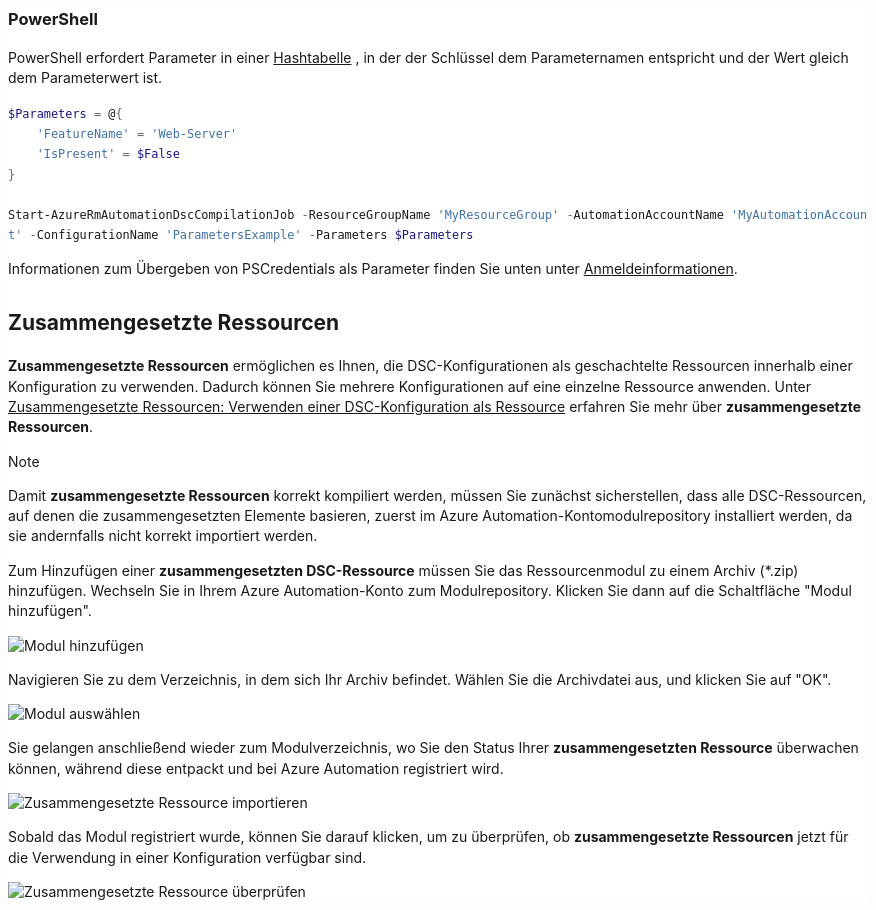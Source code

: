### <a name="powershell"></a>PowerShell

PowerShell erfordert Parameter in einer [Hashtabelle](/powershell/module/microsoft.powershell.core/about/about_hash_tables) , in der der Schlüssel dem Parameternamen entspricht und der Wert gleich dem Parameterwert ist.

```powershell
$Parameters = @{
    'FeatureName' = 'Web-Server'
    'IsPresent' = $False
}

Start-AzureRmAutomationDscCompilationJob -ResourceGroupName 'MyResourceGroup' -AutomationAccountName 'MyAutomationAccount' -ConfigurationName 'ParametersExample' -Parameters $Parameters
```

Informationen zum Übergeben von PSCredentials als Parameter finden Sie unten unter [Anmeldeinformationen](#credential-assets).

## <a name="composite-resources"></a>Zusammengesetzte Ressourcen

**Zusammengesetzte Ressourcen** ermöglichen es Ihnen, die DSC-Konfigurationen als geschachtelte Ressourcen innerhalb einer Konfiguration zu verwenden. Dadurch können Sie mehrere Konfigurationen auf eine einzelne Ressource anwenden. Unter [Zusammengesetzte Ressourcen: Verwenden einer DSC-Konfiguration als Ressource](/powershell/dsc/authoringresourcecomposite) erfahren Sie mehr über **zusammengesetzte Ressourcen**.

> [!NOTE]
> Damit **zusammengesetzte Ressourcen** korrekt kompiliert werden, müssen Sie zunächst sicherstellen, dass alle DSC-Ressourcen, auf denen die zusammengesetzten Elemente basieren, zuerst im Azure Automation-Kontomodulrepository installiert werden, da sie andernfalls nicht korrekt importiert werden.

Zum Hinzufügen einer **zusammengesetzten DSC-Ressource** müssen Sie das Ressourcenmodul zu einem Archiv (*.zip) hinzufügen. Wechseln Sie in Ihrem Azure Automation-Konto zum Modulrepository. Klicken Sie dann auf die Schaltfläche "Modul hinzufügen".

![Modul hinzufügen](./media/automation-dsc-compile/add_module.png)

Navigieren Sie zu dem Verzeichnis, in dem sich Ihr Archiv befindet. Wählen Sie die Archivdatei aus, und klicken Sie auf "OK".

![Modul auswählen](./media/automation-dsc-compile/select_dscresource.png)

Sie gelangen anschließend wieder zum Modulverzeichnis, wo Sie den Status Ihrer **zusammengesetzten Ressource** überwachen können, während diese entpackt und bei Azure Automation registriert wird.

![Zusammengesetzte Ressource importieren](./media/automation-dsc-compile/register_composite_resource.png)

Sobald das Modul registriert wurde, können Sie darauf klicken, um zu überprüfen, ob **zusammengesetzte Ressourcen** jetzt für die Verwendung in einer Konfiguration verfügbar sind.

![Zusammengesetzte Ressource überprüfen](./media/automation-dsc-compile/validate_composite_resource.png)
